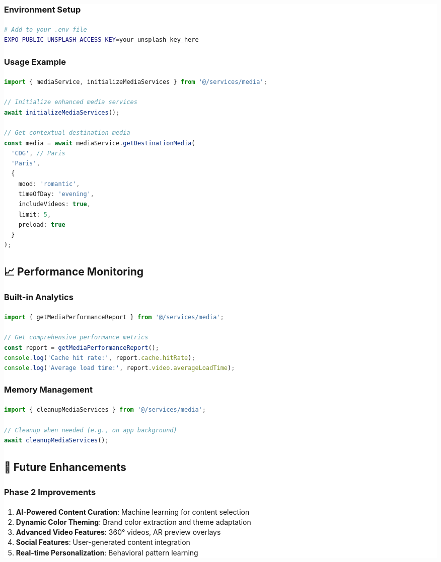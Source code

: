 ### Environment Setup
```bash
# Add to your .env file
EXPO_PUBLIC_UNSPLASH_ACCESS_KEY=your_unsplash_key_here
```

### Usage Example
```typescript
import { mediaService, initializeMediaServices } from '@/services/media';

// Initialize enhanced media services
await initializeMediaServices();

// Get contextual destination media
const media = await mediaService.getDestinationMedia(
  'CDG', // Paris
  'Paris',
  {
    mood: 'romantic',
    timeOfDay: 'evening',
    includeVideos: true,
    limit: 5,
    preload: true
  }
);
```

## 📈 Performance Monitoring

### Built-in Analytics
```typescript
import { getMediaPerformanceReport } from '@/services/media';

// Get comprehensive performance metrics
const report = getMediaPerformanceReport();
console.log('Cache hit rate:', report.cache.hitRate);
console.log('Average load time:', report.video.averageLoadTime);
```

### Memory Management
```typescript
import { cleanupMediaServices } from '@/services/media';

// Cleanup when needed (e.g., on app background)
await cleanupMediaServices();
```

## 🔮 Future Enhancements

### Phase 2 Improvements
1. **AI-Powered Content Curation**: Machine learning for content selection
2. **Dynamic Color Theming**: Brand color extraction and theme adaptation
3. **Advanced Video Features**: 360° videos, AR preview overlays
4. **Social Features**: User-generated content integration
5. **Real-time Personalization**: Behavioral pattern learning
